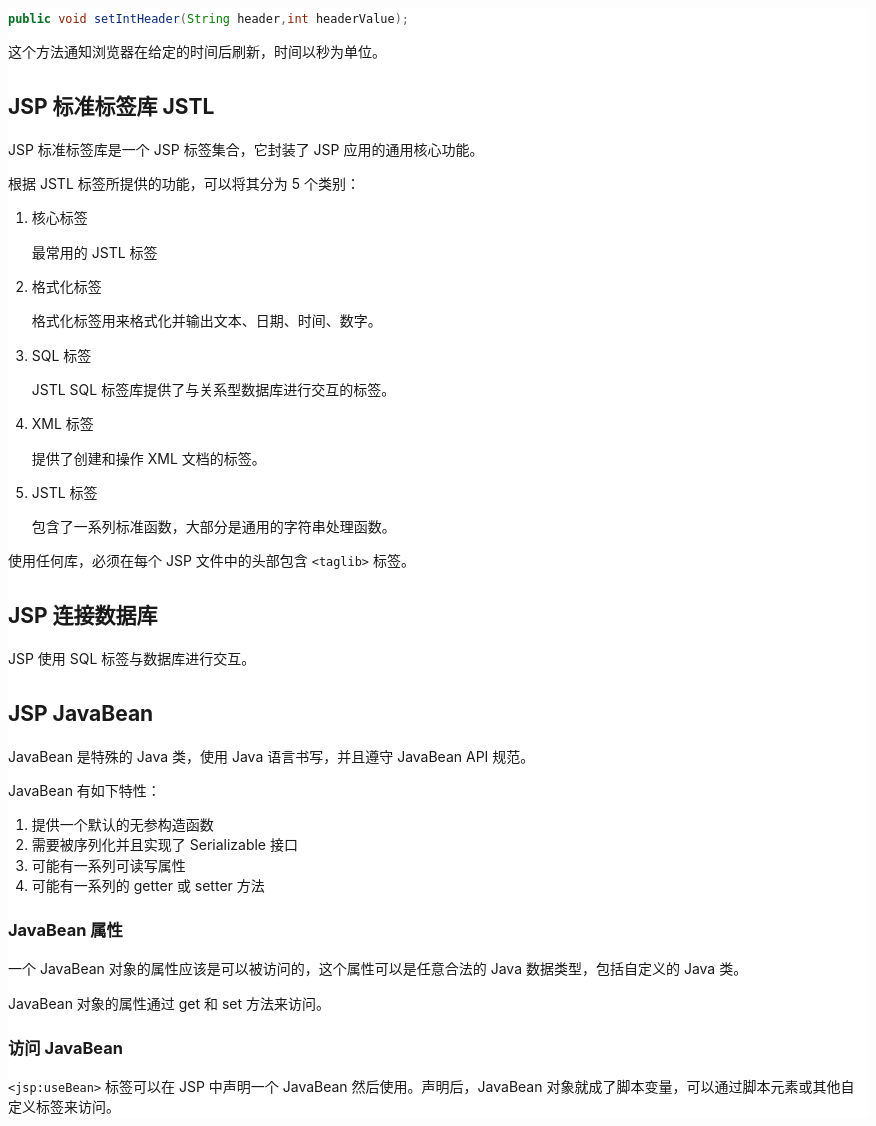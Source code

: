 ```Java
public void setIntHeader(String header,int headerValue);
```

这个方法通知浏览器在给定的时间后刷新，时间以秒为单位。

## JSP 标准标签库 JSTL

JSP 标准标签库是一个 JSP 标签集合，它封装了 JSP 应用的通用核心功能。

根据 JSTL 标签所提供的功能，可以将其分为 5 个类别：

1. 核心标签

   最常用的 JSTL 标签

2. 格式化标签

   格式化标签用来格式化并输出文本、日期、时间、数字。

3. SQL 标签

   JSTL SQL 标签库提供了与关系型数据库进行交互的标签。

4. XML 标签

   提供了创建和操作 XML 文档的标签。

5. JSTL 标签

   包含了一系列标准函数，大部分是通用的字符串处理函数。

使用任何库，必须在每个 JSP 文件中的头部包含 `<taglib>` 标签。

## JSP 连接数据库

JSP 使用 SQL 标签与数据库进行交互。

## JSP JavaBean

JavaBean 是特殊的 Java 类，使用 Java 语言书写，并且遵守 JavaBean API 规范。

JavaBean 有如下特性：

1. 提供一个默认的无参构造函数
2. 需要被序列化并且实现了 Serializable 接口
3. 可能有一系列可读写属性
4. 可能有一系列的 getter 或 setter 方法

### JavaBean 属性

一个 JavaBean 对象的属性应该是可以被访问的，这个属性可以是任意合法的 Java 数据类型，包括自定义的 Java 类。

JavaBean 对象的属性通过 get 和 set 方法来访问。

### 访问 JavaBean

`<jsp:useBean>` 标签可以在 JSP 中声明一个 JavaBean 然后使用。声明后，JavaBean 对象就成了脚本变量，可以通过脚本元素或其他自定义标签来访问。
